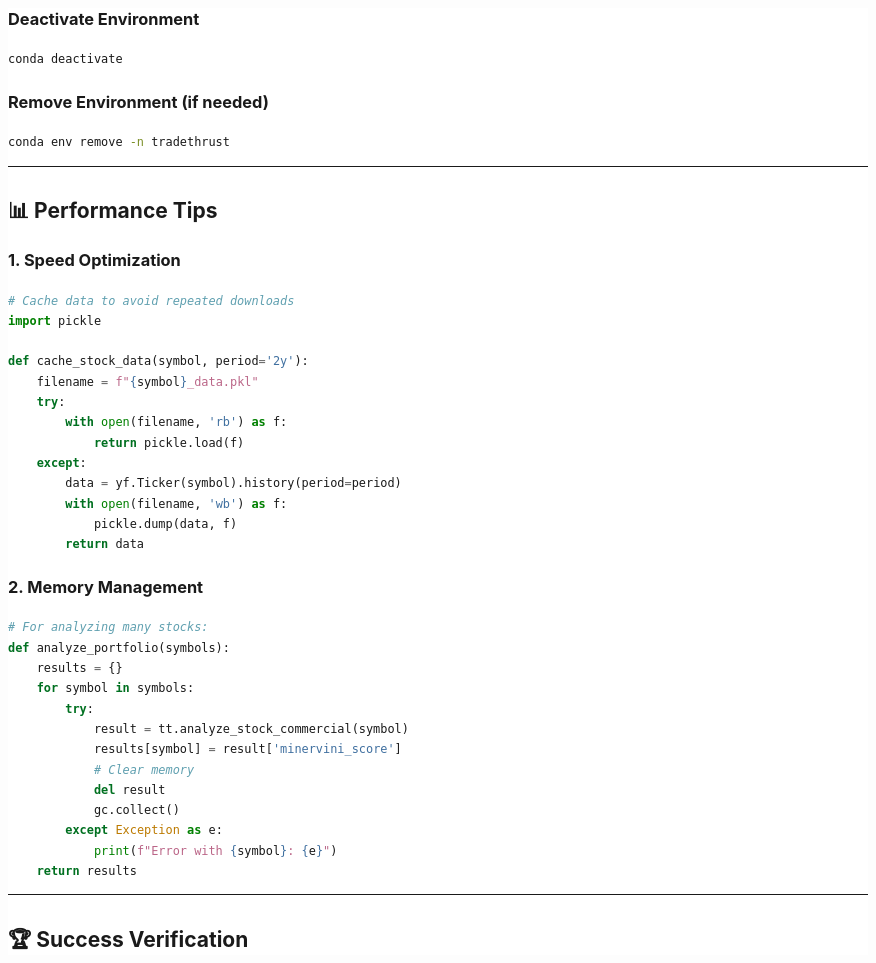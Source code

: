 ### **Deactivate Environment**
```bash
conda deactivate
```

### **Remove Environment (if needed)**
```bash
conda env remove -n tradethrust
```

---

## 📊 **Performance Tips**

### **1. Speed Optimization**
```python
# Cache data to avoid repeated downloads
import pickle

def cache_stock_data(symbol, period='2y'):
    filename = f"{symbol}_data.pkl"
    try:
        with open(filename, 'rb') as f:
            return pickle.load(f)
    except:
        data = yf.Ticker(symbol).history(period=period)
        with open(filename, 'wb') as f:
            pickle.dump(data, f)
        return data
```

### **2. Memory Management**
```python
# For analyzing many stocks:
def analyze_portfolio(symbols):
    results = {}
    for symbol in symbols:
        try:
            result = tt.analyze_stock_commercial(symbol)
            results[symbol] = result['minervini_score']
            # Clear memory
            del result
            gc.collect()
        except Exception as e:
            print(f"Error with {symbol}: {e}")
    return results
```

---

## 🏆 **Success Verification**
